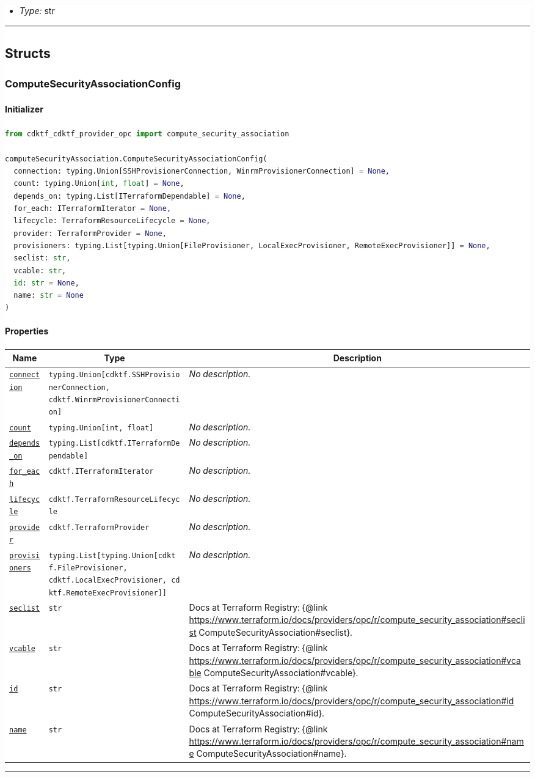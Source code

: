 - *Type:* str

---

## Structs <a name="Structs" id="Structs"></a>

### ComputeSecurityAssociationConfig <a name="ComputeSecurityAssociationConfig" id="@cdktf/provider-opc.computeSecurityAssociation.ComputeSecurityAssociationConfig"></a>

#### Initializer <a name="Initializer" id="@cdktf/provider-opc.computeSecurityAssociation.ComputeSecurityAssociationConfig.Initializer"></a>

```python
from cdktf_cdktf_provider_opc import compute_security_association

computeSecurityAssociation.ComputeSecurityAssociationConfig(
  connection: typing.Union[SSHProvisionerConnection, WinrmProvisionerConnection] = None,
  count: typing.Union[int, float] = None,
  depends_on: typing.List[ITerraformDependable] = None,
  for_each: ITerraformIterator = None,
  lifecycle: TerraformResourceLifecycle = None,
  provider: TerraformProvider = None,
  provisioners: typing.List[typing.Union[FileProvisioner, LocalExecProvisioner, RemoteExecProvisioner]] = None,
  seclist: str,
  vcable: str,
  id: str = None,
  name: str = None
)
```

#### Properties <a name="Properties" id="Properties"></a>

| **Name** | **Type** | **Description** |
| --- | --- | --- |
| <code><a href="#@cdktf/provider-opc.computeSecurityAssociation.ComputeSecurityAssociationConfig.property.connection">connection</a></code> | <code>typing.Union[cdktf.SSHProvisionerConnection, cdktf.WinrmProvisionerConnection]</code> | *No description.* |
| <code><a href="#@cdktf/provider-opc.computeSecurityAssociation.ComputeSecurityAssociationConfig.property.count">count</a></code> | <code>typing.Union[int, float]</code> | *No description.* |
| <code><a href="#@cdktf/provider-opc.computeSecurityAssociation.ComputeSecurityAssociationConfig.property.dependsOn">depends_on</a></code> | <code>typing.List[cdktf.ITerraformDependable]</code> | *No description.* |
| <code><a href="#@cdktf/provider-opc.computeSecurityAssociation.ComputeSecurityAssociationConfig.property.forEach">for_each</a></code> | <code>cdktf.ITerraformIterator</code> | *No description.* |
| <code><a href="#@cdktf/provider-opc.computeSecurityAssociation.ComputeSecurityAssociationConfig.property.lifecycle">lifecycle</a></code> | <code>cdktf.TerraformResourceLifecycle</code> | *No description.* |
| <code><a href="#@cdktf/provider-opc.computeSecurityAssociation.ComputeSecurityAssociationConfig.property.provider">provider</a></code> | <code>cdktf.TerraformProvider</code> | *No description.* |
| <code><a href="#@cdktf/provider-opc.computeSecurityAssociation.ComputeSecurityAssociationConfig.property.provisioners">provisioners</a></code> | <code>typing.List[typing.Union[cdktf.FileProvisioner, cdktf.LocalExecProvisioner, cdktf.RemoteExecProvisioner]]</code> | *No description.* |
| <code><a href="#@cdktf/provider-opc.computeSecurityAssociation.ComputeSecurityAssociationConfig.property.seclist">seclist</a></code> | <code>str</code> | Docs at Terraform Registry: {@link https://www.terraform.io/docs/providers/opc/r/compute_security_association#seclist ComputeSecurityAssociation#seclist}. |
| <code><a href="#@cdktf/provider-opc.computeSecurityAssociation.ComputeSecurityAssociationConfig.property.vcable">vcable</a></code> | <code>str</code> | Docs at Terraform Registry: {@link https://www.terraform.io/docs/providers/opc/r/compute_security_association#vcable ComputeSecurityAssociation#vcable}. |
| <code><a href="#@cdktf/provider-opc.computeSecurityAssociation.ComputeSecurityAssociationConfig.property.id">id</a></code> | <code>str</code> | Docs at Terraform Registry: {@link https://www.terraform.io/docs/providers/opc/r/compute_security_association#id ComputeSecurityAssociation#id}. |
| <code><a href="#@cdktf/provider-opc.computeSecurityAssociation.ComputeSecurityAssociationConfig.property.name">name</a></code> | <code>str</code> | Docs at Terraform Registry: {@link https://www.terraform.io/docs/providers/opc/r/compute_security_association#name ComputeSecurityAssociation#name}. |

---